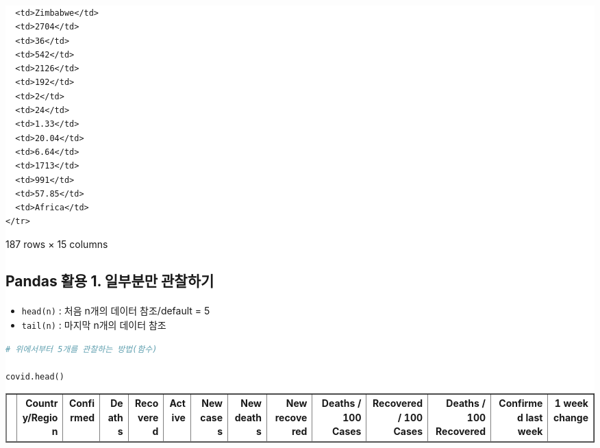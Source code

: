       <td>Zimbabwe</td>
      <td>2704</td>
      <td>36</td>
      <td>542</td>
      <td>2126</td>
      <td>192</td>
      <td>2</td>
      <td>24</td>
      <td>1.33</td>
      <td>20.04</td>
      <td>6.64</td>
      <td>1713</td>
      <td>991</td>
      <td>57.85</td>
      <td>Africa</td>
    </tr>
  </tbody>
</table>
<p>187 rows × 15 columns</p>
</div>



## Pandas 활용 1. 일부분만 관찰하기
- `head(n)` : 처음 n개의 데이터 참조/default = 5
- `tail(n)` : 마지막 n개의 데이터 참조


```python
# 위에서부터 5개를 관찰하는 방법(함수)

covid.head()
```




<div>
<style scoped>
    .dataframe tbody tr th:only-of-type {
        vertical-align: middle;
    }

    .dataframe tbody tr th {
        vertical-align: top;
    }

    .dataframe thead th {
        text-align: right;
    }
</style>
<table border="1" class="dataframe">
  <thead>
    <tr style="text-align: right;">
      <th></th>
      <th>Country/Region</th>
      <th>Confirmed</th>
      <th>Deaths</th>
      <th>Recovered</th>
      <th>Active</th>
      <th>New cases</th>
      <th>New deaths</th>
      <th>New recovered</th>
      <th>Deaths / 100 Cases</th>
      <th>Recovered / 100 Cases</th>
      <th>Deaths / 100 Recovered</th>
      <th>Confirmed last week</th>
      <th>1 week change</th>